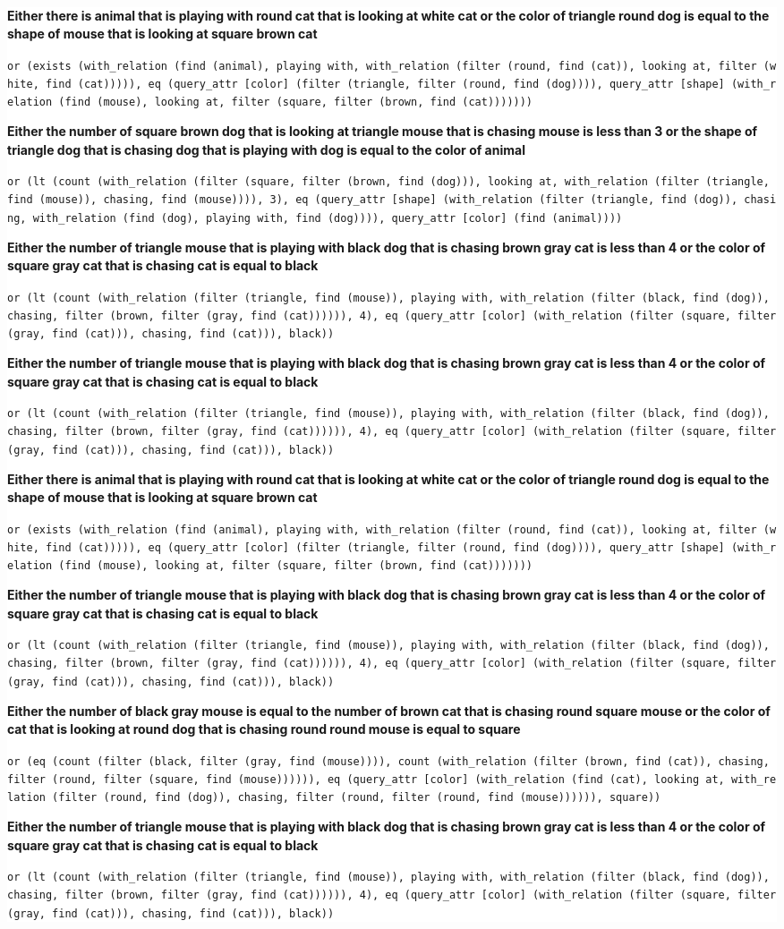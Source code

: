  ```
```
**Either there is animal that is playing with round cat that is looking at white cat or the color of triangle round dog is equal to the shape of mouse that is looking at square brown cat**
 ```
or (exists (with_relation (find (animal), playing with, with_relation (filter (round, find (cat)), looking at, filter (white, find (cat))))), eq (query_attr [color] (filter (triangle, filter (round, find (dog)))), query_attr [shape] (with_relation (find (mouse), looking at, filter (square, filter (brown, find (cat)))))))
```
**Either the number of square brown dog that is looking at triangle mouse that is chasing mouse is less than 3 or the shape of triangle dog that is chasing dog that is playing with dog is equal to the color of animal**
 ```
or (lt (count (with_relation (filter (square, filter (brown, find (dog))), looking at, with_relation (filter (triangle, find (mouse)), chasing, find (mouse)))), 3), eq (query_attr [shape] (with_relation (filter (triangle, find (dog)), chasing, with_relation (find (dog), playing with, find (dog)))), query_attr [color] (find (animal))))
```
**Either the number of triangle mouse that is playing with black dog that is chasing brown gray cat is less than 4 or the color of square gray cat that is chasing cat is equal to black**
 ```
or (lt (count (with_relation (filter (triangle, find (mouse)), playing with, with_relation (filter (black, find (dog)), chasing, filter (brown, filter (gray, find (cat)))))), 4), eq (query_attr [color] (with_relation (filter (square, filter (gray, find (cat))), chasing, find (cat))), black))
```
**Either the number of triangle mouse that is playing with black dog that is chasing brown gray cat is less than 4 or the color of square gray cat that is chasing cat is equal to black**
 ```
or (lt (count (with_relation (filter (triangle, find (mouse)), playing with, with_relation (filter (black, find (dog)), chasing, filter (brown, filter (gray, find (cat)))))), 4), eq (query_attr [color] (with_relation (filter (square, filter (gray, find (cat))), chasing, find (cat))), black))
```
**Either there is animal that is playing with round cat that is looking at white cat or the color of triangle round dog is equal to the shape of mouse that is looking at square brown cat**
 ```
or (exists (with_relation (find (animal), playing with, with_relation (filter (round, find (cat)), looking at, filter (white, find (cat))))), eq (query_attr [color] (filter (triangle, filter (round, find (dog)))), query_attr [shape] (with_relation (find (mouse), looking at, filter (square, filter (brown, find (cat)))))))
```
**Either the number of triangle mouse that is playing with black dog that is chasing brown gray cat is less than 4 or the color of square gray cat that is chasing cat is equal to black**
 ```
or (lt (count (with_relation (filter (triangle, find (mouse)), playing with, with_relation (filter (black, find (dog)), chasing, filter (brown, filter (gray, find (cat)))))), 4), eq (query_attr [color] (with_relation (filter (square, filter (gray, find (cat))), chasing, find (cat))), black))
```
**Either the number of black gray mouse is equal to the number of brown cat that is chasing round square mouse or the color of cat that is looking at round dog that is chasing round round mouse is equal to square**
 ```
or (eq (count (filter (black, filter (gray, find (mouse)))), count (with_relation (filter (brown, find (cat)), chasing, filter (round, filter (square, find (mouse)))))), eq (query_attr [color] (with_relation (find (cat), looking at, with_relation (filter (round, find (dog)), chasing, filter (round, filter (round, find (mouse)))))), square))
```
**Either the number of triangle mouse that is playing with black dog that is chasing brown gray cat is less than 4 or the color of square gray cat that is chasing cat is equal to black**
 ```
or (lt (count (with_relation (filter (triangle, find (mouse)), playing with, with_relation (filter (black, find (dog)), chasing, filter (brown, filter (gray, find (cat)))))), 4), eq (query_attr [color] (with_relation (filter (square, filter (gray, find (cat))), chasing, find (cat))), black))
```